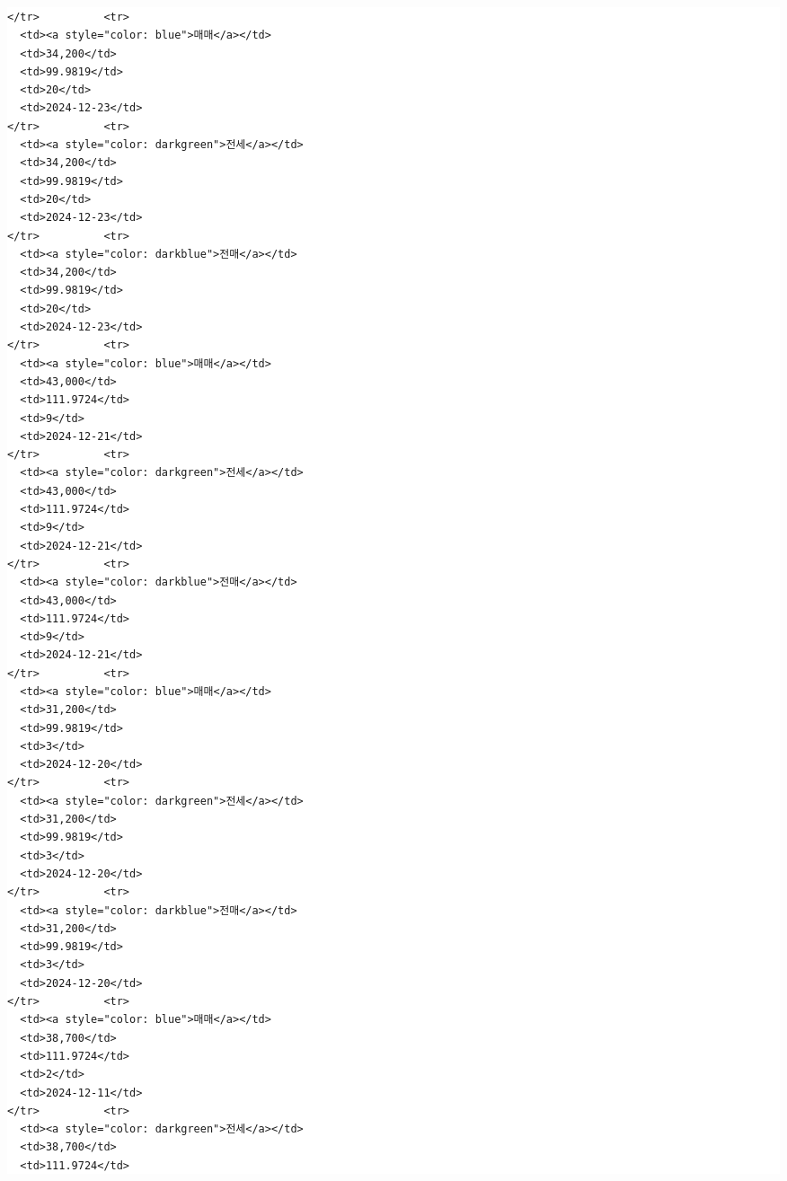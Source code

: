     </tr>          <tr>
      <td><a style="color: blue">매매</a></td>
      <td>34,200</td>
      <td>99.9819</td>
      <td>20</td>
      <td>2024-12-23</td>
    </tr>          <tr>
      <td><a style="color: darkgreen">전세</a></td>
      <td>34,200</td>
      <td>99.9819</td>
      <td>20</td>
      <td>2024-12-23</td>
    </tr>          <tr>
      <td><a style="color: darkblue">전매</a></td>
      <td>34,200</td>
      <td>99.9819</td>
      <td>20</td>
      <td>2024-12-23</td>
    </tr>          <tr>
      <td><a style="color: blue">매매</a></td>
      <td>43,000</td>
      <td>111.9724</td>
      <td>9</td>
      <td>2024-12-21</td>
    </tr>          <tr>
      <td><a style="color: darkgreen">전세</a></td>
      <td>43,000</td>
      <td>111.9724</td>
      <td>9</td>
      <td>2024-12-21</td>
    </tr>          <tr>
      <td><a style="color: darkblue">전매</a></td>
      <td>43,000</td>
      <td>111.9724</td>
      <td>9</td>
      <td>2024-12-21</td>
    </tr>          <tr>
      <td><a style="color: blue">매매</a></td>
      <td>31,200</td>
      <td>99.9819</td>
      <td>3</td>
      <td>2024-12-20</td>
    </tr>          <tr>
      <td><a style="color: darkgreen">전세</a></td>
      <td>31,200</td>
      <td>99.9819</td>
      <td>3</td>
      <td>2024-12-20</td>
    </tr>          <tr>
      <td><a style="color: darkblue">전매</a></td>
      <td>31,200</td>
      <td>99.9819</td>
      <td>3</td>
      <td>2024-12-20</td>
    </tr>          <tr>
      <td><a style="color: blue">매매</a></td>
      <td>38,700</td>
      <td>111.9724</td>
      <td>2</td>
      <td>2024-12-11</td>
    </tr>          <tr>
      <td><a style="color: darkgreen">전세</a></td>
      <td>38,700</td>
      <td>111.9724</td>